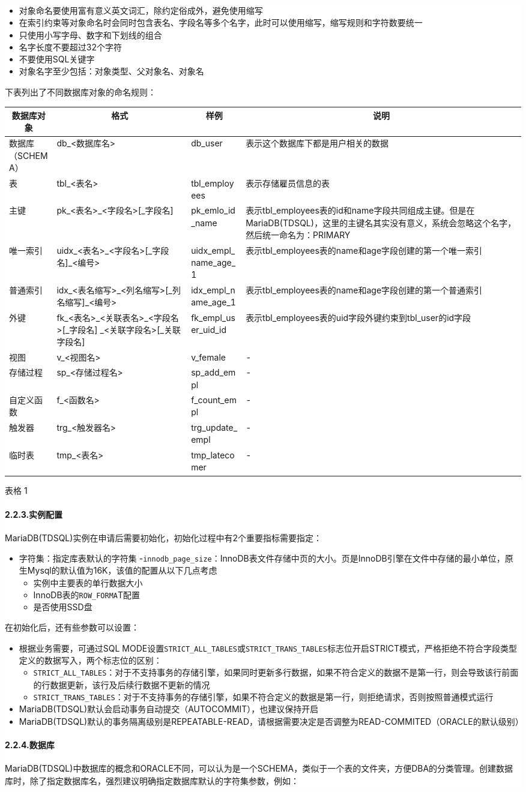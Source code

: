 - 对象命名要使用富有意义英文词汇，除约定俗成外，避免使用缩写
- 在索引约束等对象命名时会同时包含表名、字段名等多个名字，此时可以使用缩写，缩写规则和字符数要统一
- 只使用小写字母、数字和下划线的组合
- 名字长度不要超过32个字符
- 不要使用SQL关键字
- 对象名字至少包括：对象类型、父对象名、对象名

下表列出了不同数据库对象的命名规则：

| 数据库对象 | 格式 | 样例 | 说明 |
| --- | --- | --- | --- |
| 数据库（SCHEMA） | db\_&lt;数据库名&gt; | db\_user | 表示这个数据库下都是用户相关的数据 |
| 表 | tbl\_&lt;表名&gt; | tbl\_employees | 表示存储雇员信息的表 |
| 主键 | pk\_&lt;表名&gt;\_&lt;字段名&gt;[\_字段名] | pk\_emlo\_id\_name | 表示tbl\_employees表的id和name字段共同组成主键。但是在MariaDB(TDSQL)，这里的主键名其实没有意义，系统会忽略这个名字，然后统一命名为：PRIMARY |
| 唯一索引 | uidx\_&lt;表名&gt;\_&lt;字段名&gt;[\_字段名]\_&lt;编号&gt; | uidx\_empl\_name\_age\_1 | 表示tbl\_employees表的name和age字段创建的第一个唯一索引 |
| 普通索引 | idx\_&lt;表名缩写&gt;\_&lt;列名缩写&gt;[\_列名缩写]\_&lt;编号&gt; | idx\_empl\_name\_age\_1 | 表示tbl\_employees表的name和age字段创建的第一个普通索引 |
| 外键 | fk\_&lt;表名&gt;\_&lt;关联表名&gt;\_&lt;字段名&gt;[\_字段名] \_&lt;关联字段名&gt;[\_关联字段名] | fk\_empl\_user\_uid\_id | 表示tbl\_employees表的uid字段外键约束到tbl\_user的id字段 |
| 视图 | v\_&lt;视图名&gt; | v\_female | - |
| 存储过程 | sp\_&lt;存储过程名&gt; | sp\_add\_empl |  - |
| 自定义函数 | f\_&lt;函数名&gt; | f\_count\_empl | -  |
| 触发器 | trg\_&lt;触发器名&gt; | trg\_update\_empl | -  |
| 临时表 | tmp\_&lt;表名&gt; | tmp\_latecomer | - |

表格 1
#### 2.2.3.实例配置

MariaDB(TDSQL)实例在申请后需要初始化，初始化过程中有2个重要指标需要指定：

- 字符集：指定库表默认的字符集
-`innodb_page_size`：InnoDB表文件存储中页的大小。页是InnoDB引擎在文件中存储的最小单位，原生Mysql的默认值为16K，该值的配置从以下几点考虑
  - 实例中主要表的单行数据大小
  - InnoDB表的`ROW_FORMA`T配置
  - 是否使用SSD盘

在初始化后，还有些参数可以设置：

- 根据业务需要，可通过SQL MODE设置`STRICT_ALL_TABLES`或`STRICT_TRANS_TABLES`标志位开启STRICT模式，严格拒绝不符合字段类型定义的数据写入，两个标志位的区别：
  - `STRICT_ALL_TABLES`：对于不支持事务的存储引擎，如果同时更新多行数据，如果不符合定义的数据不是第一行，则会导致该行前面的行数据更新，该行及后续行数据不更新的情况
  - `STRICT_TRANS_TABLES`：对于不支持事务的存储引擎，如果不符合定义的数据是第一行，则拒绝请求，否则按照普通模式运行
- MariaDB(TDSQL)默认会启动事务自动提交（AUTOCOMMIT），也建议保持开启
- MariaDB(TDSQL)默认的事务隔离级别是REPEATABLE-READ，请根据需要决定是否调整为READ-COMMITED（ORACLE的默认级别）

#### 2.2.4.数据库

MariaDB(TDSQL)中数据库的概念和ORACLE不同，可以认为是一个SCHEMA，类似于一个表的文件夹，方便DBA的分类管理。创建数据库时，除了指定数据库名，强烈建议明确指定数据库默认的字符集参数，例如：
